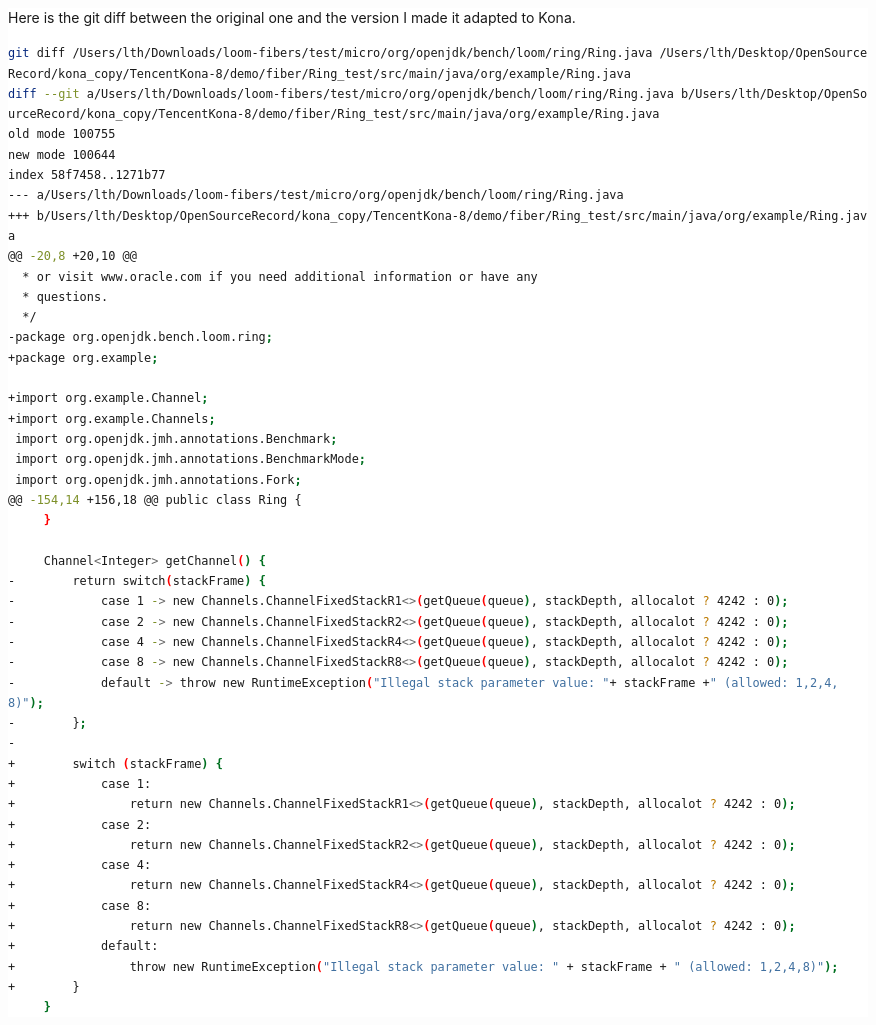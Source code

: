 

Here is the git diff between the original one and the version I made it adapted to Kona.

```bash
git diff /Users/lth/Downloads/loom-fibers/test/micro/org/openjdk/bench/loom/ring/Ring.java /Users/lth/Desktop/OpenSourceRecord/kona_copy/TencentKona-8/demo/fiber/Ring_test/src/main/java/org/example/Ring.java
diff --git a/Users/lth/Downloads/loom-fibers/test/micro/org/openjdk/bench/loom/ring/Ring.java b/Users/lth/Desktop/OpenSourceRecord/kona_copy/TencentKona-8/demo/fiber/Ring_test/src/main/java/org/example/Ring.java
old mode 100755
new mode 100644
index 58f7458..1271b77
--- a/Users/lth/Downloads/loom-fibers/test/micro/org/openjdk/bench/loom/ring/Ring.java
+++ b/Users/lth/Desktop/OpenSourceRecord/kona_copy/TencentKona-8/demo/fiber/Ring_test/src/main/java/org/example/Ring.java
@@ -20,8 +20,10 @@
  * or visit www.oracle.com if you need additional information or have any
  * questions.
  */
-package org.openjdk.bench.loom.ring;
+package org.example;

+import org.example.Channel;
+import org.example.Channels;
 import org.openjdk.jmh.annotations.Benchmark;
 import org.openjdk.jmh.annotations.BenchmarkMode;
 import org.openjdk.jmh.annotations.Fork;
@@ -154,14 +156,18 @@ public class Ring {
     }

     Channel<Integer> getChannel() {
-        return switch(stackFrame) {
-            case 1 -> new Channels.ChannelFixedStackR1<>(getQueue(queue), stackDepth, allocalot ? 4242 : 0);
-            case 2 -> new Channels.ChannelFixedStackR2<>(getQueue(queue), stackDepth, allocalot ? 4242 : 0);
-            case 4 -> new Channels.ChannelFixedStackR4<>(getQueue(queue), stackDepth, allocalot ? 4242 : 0);
-            case 8 -> new Channels.ChannelFixedStackR8<>(getQueue(queue), stackDepth, allocalot ? 4242 : 0);
-            default -> throw new RuntimeException("Illegal stack parameter value: "+ stackFrame +" (allowed: 1,2,4,8)");
-        };
-
+        switch (stackFrame) {
+            case 1:
+                return new Channels.ChannelFixedStackR1<>(getQueue(queue), stackDepth, allocalot ? 4242 : 0);
+            case 2:
+                return new Channels.ChannelFixedStackR2<>(getQueue(queue), stackDepth, allocalot ? 4242 : 0);
+            case 4:
+                return new Channels.ChannelFixedStackR4<>(getQueue(queue), stackDepth, allocalot ? 4242 : 0);
+            case 8:
+                return new Channels.ChannelFixedStackR8<>(getQueue(queue), stackDepth, allocalot ? 4242 : 0);
+            default:
+                throw new RuntimeException("Illegal stack parameter value: " + stackFrame + " (allowed: 1,2,4,8)");
+        }
     }

```
